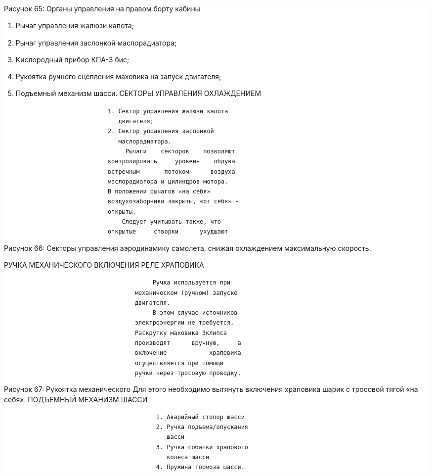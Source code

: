 


  Рисунок 65: Органы управления на правом борту кабины
   1. Рычаг управления жалюзи капота;
   2. Рычаг управления заслонкой маслорадиатора;
   3. Кислородный прибор КПА-3 бис;
   4. Рукоятка ручного сцепления маховика на запуск двигателя;
   5. Подъемный механизм шасси.
   СЕКТОРЫ УПРАВЛЕНИЯ ОХЛАЖДЕНИЕМ


                                    1. Сектор управления жалюзи капота
                                       двигателя;
                                    2. Сектор управления заслонкой
                                       маслорадиатора.
                                         Рычаги    секторов    позволяют
                                    контролировать     уровень    обдува
                                    встречным       потоком      воздуха
                                    маслорадиатора и цилиндров мотора.
                                    В положении рычагов «на себя»
                                    воздухозаборники закрыты, «от себя» -
                                    открыты.
                                        Следует учитывать также, что
                                    открытые     створки      ухудшают
  Рисунок 66: Секторы управления    аэродинамику    самолета,    снижая
           охлаждением              максимальную скорость.


РУЧКА МЕХАНИЧЕСКОГО ВКЛЮЧЕНИЯ РЕЛЕ ХРАПОВИКА


                                              Ручка используется при
                                         механическом (ручном) запуске
                                         двигателя.
                                              В этом случае источников
                                         электроэнергии не требуется.
                                         Раскрутку маховика Эклипса
                                         производят      вручную,     а
                                         включение            храповика
                                         осуществляется при помощи
                                         ручки через тросовую проводку.
   Рисунок 67: Рукоятка механического    Для этого необходимо вытянуть
         включения храповика             шарик с тросовой тягой «на
                                         себя».
    ПОДЪЕМНЫЙ МЕХАНИЗМ ШАССИ




                                               1. Аварийный стопор шасси
                                               2. Ручка подъема/опускания
                                                  шасси
                                               3. Ручка собачки храпового
                                                  колеса шасси
                                               4. Пружина тормоза шасси.
